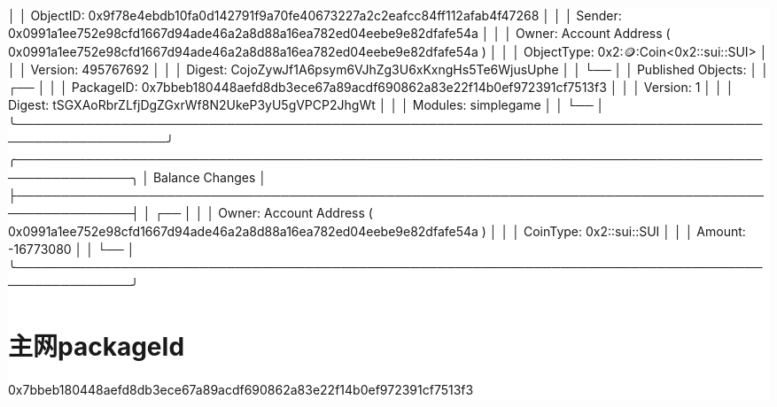 │  │ ObjectID: 0x9f78e4ebdb10fa0d142791f9a70fe40673227a2c2eafcc84ff112afab4f47268                       │
│  │ Sender: 0x0991a1ee752e98cfd1667d94ade46a2a8d88a16ea782ed04eebe9e82dfafe54a                         │
│  │ Owner: Account Address ( 0x0991a1ee752e98cfd1667d94ade46a2a8d88a16ea782ed04eebe9e82dfafe54a )      │
│  │ ObjectType: 0x2::coin::Coin<0x2::sui::SUI>                                                         │
│  │ Version: 495767692                                                                                 │
│  │ Digest: CojoZywJf1A6psym6VJhZg3U6xKxngHs5Te6WjusUphe                                               │
│  └──                                                                                                  │
│ Published Objects:                                                                                    │
│  ┌──                                                                                                  │
│  │ PackageID: 0x7bbeb180448aefd8db3ece67a89acdf690862a83e22f14b0ef972391cf7513f3                      │
│  │ Version: 1                                                                                         │
│  │ Digest: tSGXAoRbrZLfjDgZGxrWf8N2UkeP3yU5gVPCP2JhgWt                                                │
│  │ Modules: simplegame                                                                                │
│  └──                                                                                                  │
╰───────────────────────────────────────────────────────────────────────────────────────────────────────╯
╭───────────────────────────────────────────────────────────────────────────────────────────────────╮
│ Balance Changes                                                                                   │
├───────────────────────────────────────────────────────────────────────────────────────────────────┤
│  ┌──                                                                                              │
│  │ Owner: Account Address ( 0x0991a1ee752e98cfd1667d94ade46a2a8d88a16ea782ed04eebe9e82dfafe54a )  │
│  │ CoinType: 0x2::sui::SUI                                                                        │
│  │ Amount: -16773080                                                                              │
│  └──                                                                                              │
╰───────────────────────────────────────────────────────────────────────────────────────────────────╯
#
# 主网packageId
0x7bbeb180448aefd8db3ece67a89acdf690862a83e22f14b0ef972391cf7513f3
